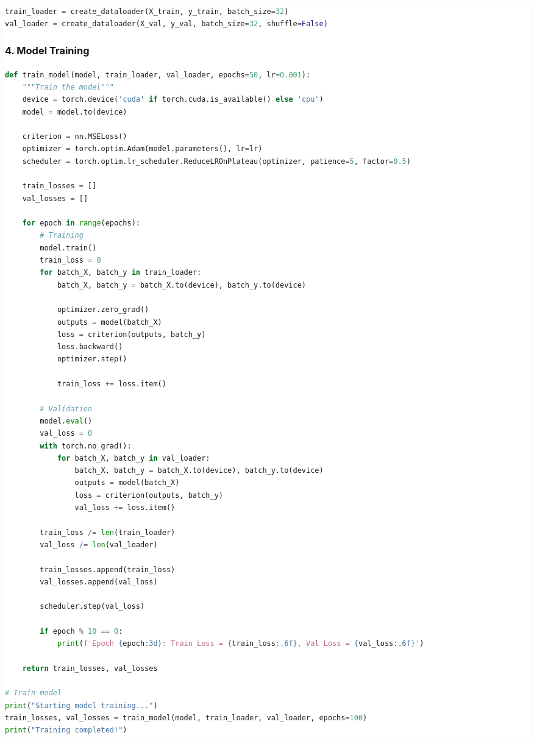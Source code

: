 ```python
train_loader = create_dataloader(X_train, y_train, batch_size=32)
val_loader = create_dataloader(X_val, y_val, batch_size=32, shuffle=False)
```

### 4. Model Training

```python
def train_model(model, train_loader, val_loader, epochs=50, lr=0.001):
    """Train the model"""
    device = torch.device('cuda' if torch.cuda.is_available() else 'cpu')
    model = model.to(device)
    
    criterion = nn.MSELoss()
    optimizer = torch.optim.Adam(model.parameters(), lr=lr)
    scheduler = torch.optim.lr_scheduler.ReduceLROnPlateau(optimizer, patience=5, factor=0.5)
    
    train_losses = []
    val_losses = []
    
    for epoch in range(epochs):
        # Training
        model.train()
        train_loss = 0
        for batch_X, batch_y in train_loader:
            batch_X, batch_y = batch_X.to(device), batch_y.to(device)
            
            optimizer.zero_grad()
            outputs = model(batch_X)
            loss = criterion(outputs, batch_y)
            loss.backward()
            optimizer.step()
            
            train_loss += loss.item()
        
        # Validation
        model.eval()
        val_loss = 0
        with torch.no_grad():
            for batch_X, batch_y in val_loader:
                batch_X, batch_y = batch_X.to(device), batch_y.to(device)
                outputs = model(batch_X)
                loss = criterion(outputs, batch_y)
                val_loss += loss.item()
        
        train_loss /= len(train_loader)
        val_loss /= len(val_loader)
        
        train_losses.append(train_loss)
        val_losses.append(val_loss)
        
        scheduler.step(val_loss)
        
        if epoch % 10 == 0:
            print(f'Epoch {epoch:3d}: Train Loss = {train_loss:.6f}, Val Loss = {val_loss:.6f}')
    
    return train_losses, val_losses

# Train model
print("Starting model training...")
train_losses, val_losses = train_model(model, train_loader, val_loader, epochs=100)
print("Training completed!")
```
